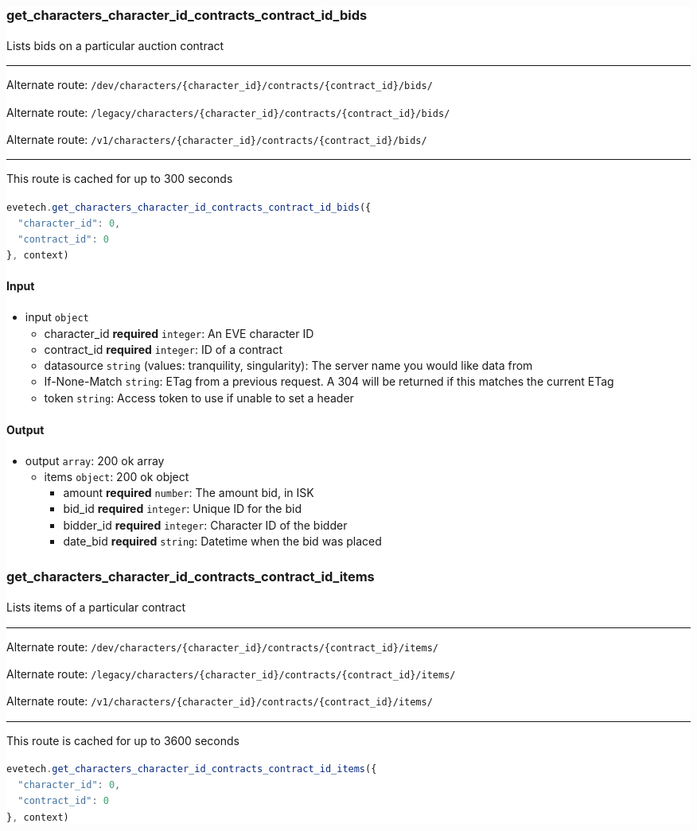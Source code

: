### get_characters_character_id_contracts_contract_id_bids
Lists bids on a particular auction contract

---
Alternate route: `/dev/characters/{character_id}/contracts/{contract_id}/bids/`

Alternate route: `/legacy/characters/{character_id}/contracts/{contract_id}/bids/`

Alternate route: `/v1/characters/{character_id}/contracts/{contract_id}/bids/`

---
This route is cached for up to 300 seconds


```js
evetech.get_characters_character_id_contracts_contract_id_bids({
  "character_id": 0,
  "contract_id": 0
}, context)
```

#### Input
* input `object`
  * character_id **required** `integer`: An EVE character ID
  * contract_id **required** `integer`: ID of a contract
  * datasource `string` (values: tranquility, singularity): The server name you would like data from
  * If-None-Match `string`: ETag from a previous request. A 304 will be returned if this matches the current ETag
  * token `string`: Access token to use if unable to set a header

#### Output
* output `array`: 200 ok array
  * items `object`: 200 ok object
    * amount **required** `number`: The amount bid, in ISK
    * bid_id **required** `integer`: Unique ID for the bid
    * bidder_id **required** `integer`: Character ID of the bidder
    * date_bid **required** `string`: Datetime when the bid was placed

### get_characters_character_id_contracts_contract_id_items
Lists items of a particular contract

---
Alternate route: `/dev/characters/{character_id}/contracts/{contract_id}/items/`

Alternate route: `/legacy/characters/{character_id}/contracts/{contract_id}/items/`

Alternate route: `/v1/characters/{character_id}/contracts/{contract_id}/items/`

---
This route is cached for up to 3600 seconds


```js
evetech.get_characters_character_id_contracts_contract_id_items({
  "character_id": 0,
  "contract_id": 0
}, context)
```
